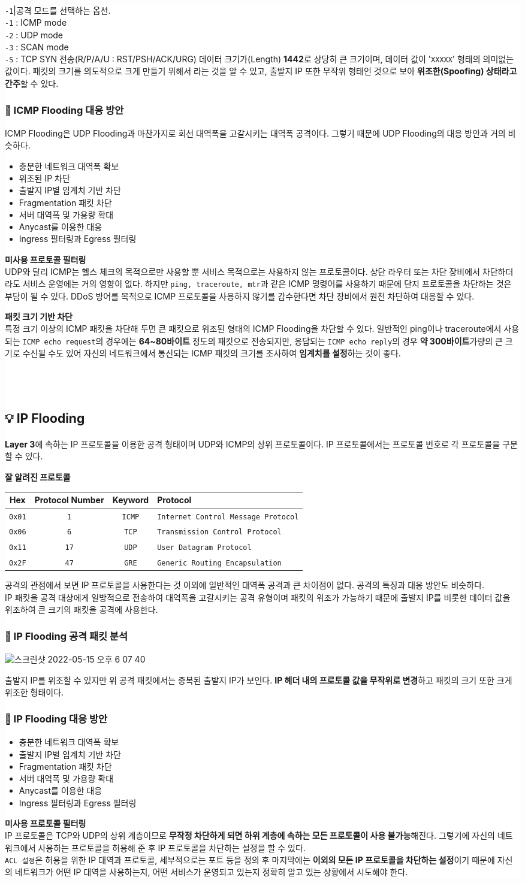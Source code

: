 ```-1```|공격 모드를 선택하는 옵션. <br/> ```-1``` : ICMP mode <br/> ```-2``` : UDP mode <br/> ```-3``` : SCAN mode <br/> ```-S``` : TCP SYN 전송(R/P/A/U : RST/PSH/ACK/URG)
데이터 크기가(Length) **1442**로 상당히 큰 크기이며, 데이터 값이 '```XXXXX```' 형태의 의미없는 값이다. 패킷의 크기를 의도적으로 크게 만들기 위해서 라는 것을 알 수 있고,
출발지 IP 또한 무작위 형태인 것으로 보아 **위조한(Spoofing) 상태라고 간주**할 수 있다.

### 🧸 ICMP Flooding 대응 방안
ICMP Flooding은 UDP Flooding과 마찬가지로 회선 대역폭을 고갈시키는 대역폭 공격이다. 그렇기 때문에 UDP Flooding의 대응 방안과 거의 비슷하다.

- 충분한 네트워크 대역폭 확보
- 위조된 IP 차단
- 출발지 IP별 임계치 기반 차단
- Fragmentation 패킷 차단
- 서버 대역폭 및 가용량 확대
- Anycast를 이용한 대응
- Ingress 필터링과 Egress 필터링

**미사용 프로토콜 필터링** <br/>
UDP와 달리 ICMP는 헬스 체크의 목적으로만 사용할 뿐 서비스 목적으로는 사용하지 않는 프로토콜이다. 상단 라우터 또는 차단 장비에서 차단하더라도 서비스 운영에는 거의 영향이 없다.
하지만 ```ping, traceroute, mtr```과 같은 ICMP 명령어를 사용하기 때문에 단지 프로토콜을 차단하는 것은 부담이 될 수 있다. DDoS 방어를 목적으로 ICMP 프로토콜을 사용하지 않기를 감수한다면 차단 장비에서 원천 차단하여 대응할 수 있다.

**패킷 크기 기반 차단** <br/>
특정 크기 이상의 ICMP 패킷을 차단해 두면 큰 패킷으로 위조된 형태의 ICMP Flooding을 차단할 수 있다.
일반적인 ping이나 traceroute에서 사용되는 ```ICMP echo request```의 경우에는 **64~80바이트** 정도의 패킷으로 전송되지만,
응답되는 ```ICMP echo reply```의 경우 **약 300바이트**가량의 큰 크기로 수신될 수도 있어 자신의 네트워크에서 통신되는 ICMP 패킷의 크기를 조사하여 **임계치를 설정**하는 것이 좋다.

<br/>
<br/>

## 💡 IP Flooding
**Layer 3**에 속하는 IP 프로토콜을 이용한 공격 형태이며 UDP와 ICMP의 상위 프로토콜이다. IP 프로토콜에서는 프로토콜 번호로 각 프로토콜을 구분할 수 있다.

**잘 알려진 프로토콜**

Hex|Protocol Number|Keyword|Protocol
:---:|:---:|:---:|:---
```0x01```|```1```|```ICMP```|```Internet Control Message Protocol```
```0x06```|```6```|```TCP```|```Transmission Control Protocol```
```0x11```|```17```|```UDP```|```User Datagram Protocol```
```0x2F```|```47```|```GRE```|```Generic Routing Encapsulation```

공격의 관점에서 보면 IP 프로토콜을 사용한다는 것 이외에 일반적인 대역폭 공격과 큰 차이점이 없다. 공격의 특징과 대응 방안도 비슷하다.
<br/> IP 패킷을 공격 대상에게 일방적으로 전송하여 대역폭을 고갈시키는 공격 유형이며 패킷의 위조가 가능하기 때문에 출발지 IP를 비롯한 데이터 값을 위조하여 큰 크기의 패킷을 공격에 사용한다.

### 🧸 IP Flooding 공격 패킷 분석
![스크린샷 2022-05-15 오후 6 07 40](https://user-images.githubusercontent.com/66156026/168465420-aeec21aa-775b-4345-9935-b2bbcf4e534f.png)

출발지 IP를 위조할 수 있지만 위 공격 패킷에서는 중복된 출발지 IP가 보인다. **IP 헤더 내의 프로토콜 값을 무작위로 변경**하고 패킷의 크기 또한 크게 위조한 형태이다.

### 🧸 IP Flooding 대응 방안
- 충분한 네트워크 대역폭 확보
- 출발지 IP별 임계치 기반 차단
- Fragmentation 패킷 차단
- 서버 대역폭 및 가용량 확대
- Anycast를 이용한 대응
- Ingress 필터링과 Egress 필터링

**미사용 프로토콜 필터링** <br/>
IP 프로토콜은 TCP와 UDP의 상위 계층이므로 **무작정 차단하게 되면 하위 계층에 속하는 모든 프로토콜이 사용 불가능**해진다.
그렇기에 자신의 네트워크에서 사용하는 프로토콜을 허용해 준 후 IP 프로토콜을 차단하는 설정을 할 수 있다. <br/>
```ACL 설정```은 허용을 위한 IP 대역과 프로토콜, 세부적으로는 포트 등을 정의 후 마지막에는 **이외의 모든 IP 프로토콜을 차단하는 설정**이기 때문에 자신의 네트워크가 어떤 IP 대역을 사용하는지, 어떤 서비스가 운영되고 있는지 정확히 알고 있는 상황에서 시도해야 한다. <br/>
```